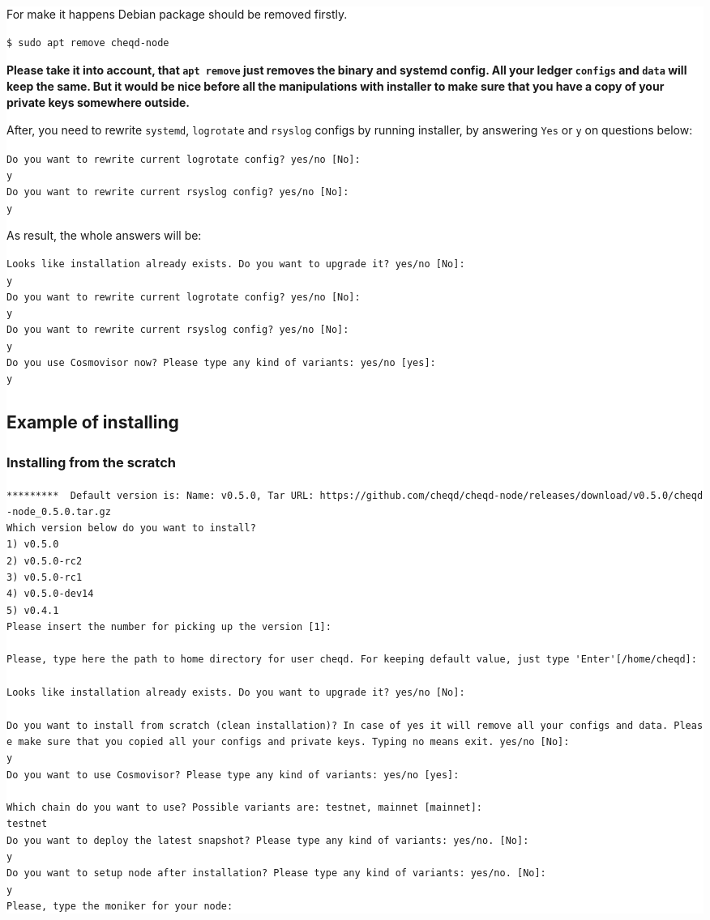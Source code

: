 For make it happens Debian package should be removed firstly.

```bash
$ sudo apt remove cheqd-node
```

**Please take it into account, that `apt remove` just removes the binary and systemd config. All your ledger `configs` and `data` will keep the same. But it would be nice before all the manipulations with installer to make sure that you have a copy of your private keys somewhere outside.**

After, you need to rewrite `systemd`, `logrotate` and `rsyslog` configs by running installer, by answering `Yes` or `y` on questions below:

```
Do you want to rewrite current logrotate config? yes/no [No]:
y
Do you want to rewrite current rsyslog config? yes/no [No]:
y

```

As result, the whole answers will be:

```
Looks like installation already exists. Do you want to upgrade it? yes/no [No]:
y
Do you want to rewrite current logrotate config? yes/no [No]:
y
Do you want to rewrite current rsyslog config? yes/no [No]:
y
Do you use Cosmovisor now? Please type any kind of variants: yes/no [yes]:
y
```

## Example of installing

### Installing from the scratch

```text
*********  Default version is: Name: v0.5.0, Tar URL: https://github.com/cheqd/cheqd-node/releases/download/v0.5.0/cheqd-node_0.5.0.tar.gz
Which version below do you want to install?
1) v0.5.0
2) v0.5.0-rc2
3) v0.5.0-rc1
4) v0.5.0-dev14
5) v0.4.1
Please insert the number for picking up the version [1]:

Please, type here the path to home directory for user cheqd. For keeping default value, just type 'Enter'[/home/cheqd]:

Looks like installation already exists. Do you want to upgrade it? yes/no [No]:

Do you want to install from scratch (clean installation)? In case of yes it will remove all your configs and data. Please make sure that you copied all your configs and private keys. Typing no means exit. yes/no [No]:
y
Do you want to use Cosmovisor? Please type any kind of variants: yes/no [yes]:

Which chain do you want to use? Possible variants are: testnet, mainnet [mainnet]:
testnet
Do you want to deploy the latest snapshot? Please type any kind of variants: yes/no. [No]:
y
Do you want to setup node after installation? Please type any kind of variants: yes/no. [No]:
y
Please, type the moniker for your node: 
```